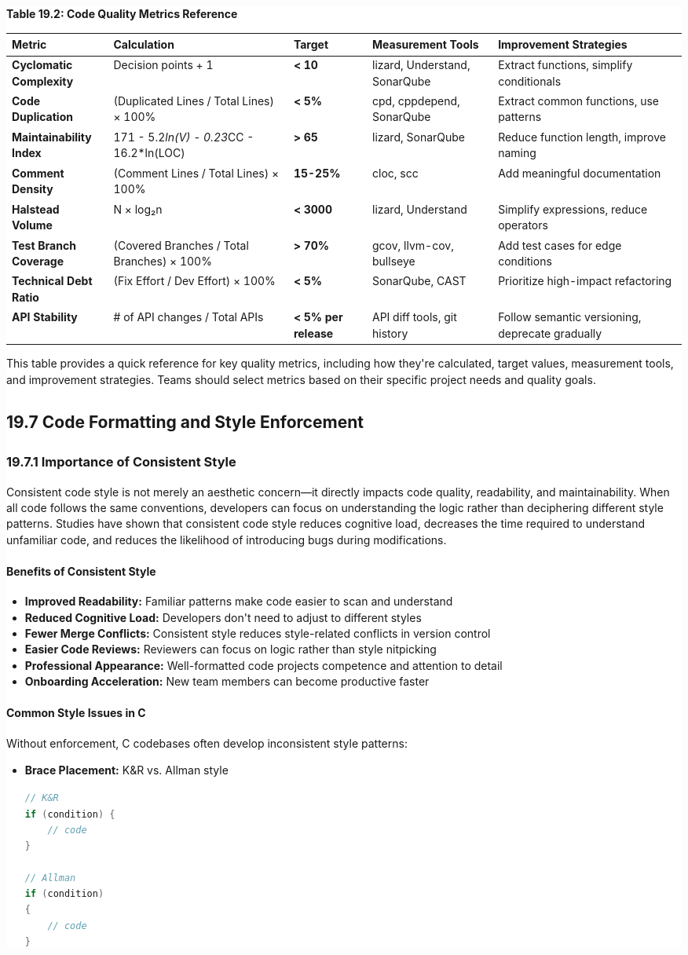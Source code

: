 **Table 19.2: Code Quality Metrics Reference**

| **Metric**                  | **Calculation**                                     | **Target**       | **Measurement Tools**              | **Improvement Strategies**                     |
| :-------------------------- | :-------------------------------------------------- | :--------------- | :--------------------------------- | :--------------------------------------------- |
| **Cyclomatic Complexity**   | Decision points + 1                                 | **< 10**         | lizard, Understand, SonarQube      | Extract functions, simplify conditionals       |
| **Code Duplication**        | (Duplicated Lines / Total Lines) × 100%             | **< 5%**         | cpd, cppdepend, SonarQube          | Extract common functions, use patterns         |
| **Maintainability Index**   | 171 - 5.2*ln(V) - 0.23*CC - 16.2*ln(LOC)            | **> 65**         | lizard, SonarQube                  | Reduce function length, improve naming         |
| **Comment Density**         | (Comment Lines / Total Lines) × 100%                | **15-25%**       | cloc, scc                          | Add meaningful documentation                   |
| **Halstead Volume**         | N × log₂n                                           | **< 3000**       | lizard, Understand                 | Simplify expressions, reduce operators         |
| **Test Branch Coverage**    | (Covered Branches / Total Branches) × 100%          | **> 70%**        | gcov, llvm-cov, bullseye           | Add test cases for edge conditions             |
| **Technical Debt Ratio**    | (Fix Effort / Dev Effort) × 100%                    | **< 5%**         | SonarQube, CAST                  | Prioritize high-impact refactoring             |
| **API Stability**           | # of API changes / Total APIs                       | **< 5% per release** | API diff tools, git history      | Follow semantic versioning, deprecate gradually|

This table provides a quick reference for key quality metrics, including how they're calculated, target values, measurement tools, and improvement strategies. Teams should select metrics based on their specific project needs and quality goals.

## 19.7 Code Formatting and Style Enforcement

### 19.7.1 Importance of Consistent Style

Consistent code style is not merely an aesthetic concern—it directly impacts code quality, readability, and maintainability. When all code follows the same conventions, developers can focus on understanding the logic rather than deciphering different style patterns. Studies have shown that consistent code style reduces cognitive load, decreases the time required to understand unfamiliar code, and reduces the likelihood of introducing bugs during modifications.

#### Benefits of Consistent Style

*   **Improved Readability:** Familiar patterns make code easier to scan and understand
*   **Reduced Cognitive Load:** Developers don't need to adjust to different styles
*   **Fewer Merge Conflicts:** Consistent style reduces style-related conflicts in version control
*   **Easier Code Reviews:** Reviewers can focus on logic rather than style nitpicking
*   **Professional Appearance:** Well-formatted code projects competence and attention to detail
*   **Onboarding Acceleration:** New team members can become productive faster

#### Common Style Issues in C

Without enforcement, C codebases often develop inconsistent style patterns:

*   **Brace Placement:** K&R vs. Allman style
    ```c
    // K&R
    if (condition) {
        // code
    }
    
    // Allman
    if (condition)
    {
        // code
    }
    ```
